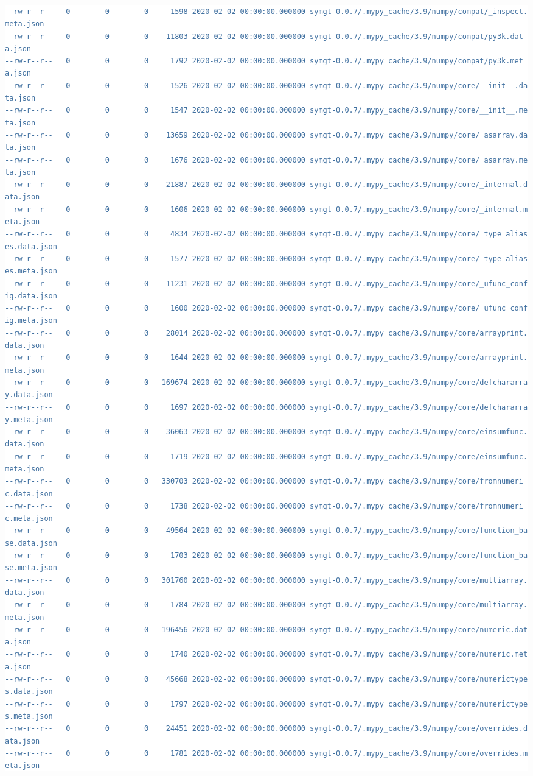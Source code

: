 ```diff
--rw-r--r--   0        0        0     1598 2020-02-02 00:00:00.000000 symgt-0.0.7/.mypy_cache/3.9/numpy/compat/_inspect.meta.json
--rw-r--r--   0        0        0    11803 2020-02-02 00:00:00.000000 symgt-0.0.7/.mypy_cache/3.9/numpy/compat/py3k.data.json
--rw-r--r--   0        0        0     1792 2020-02-02 00:00:00.000000 symgt-0.0.7/.mypy_cache/3.9/numpy/compat/py3k.meta.json
--rw-r--r--   0        0        0     1526 2020-02-02 00:00:00.000000 symgt-0.0.7/.mypy_cache/3.9/numpy/core/__init__.data.json
--rw-r--r--   0        0        0     1547 2020-02-02 00:00:00.000000 symgt-0.0.7/.mypy_cache/3.9/numpy/core/__init__.meta.json
--rw-r--r--   0        0        0    13659 2020-02-02 00:00:00.000000 symgt-0.0.7/.mypy_cache/3.9/numpy/core/_asarray.data.json
--rw-r--r--   0        0        0     1676 2020-02-02 00:00:00.000000 symgt-0.0.7/.mypy_cache/3.9/numpy/core/_asarray.meta.json
--rw-r--r--   0        0        0    21887 2020-02-02 00:00:00.000000 symgt-0.0.7/.mypy_cache/3.9/numpy/core/_internal.data.json
--rw-r--r--   0        0        0     1606 2020-02-02 00:00:00.000000 symgt-0.0.7/.mypy_cache/3.9/numpy/core/_internal.meta.json
--rw-r--r--   0        0        0     4834 2020-02-02 00:00:00.000000 symgt-0.0.7/.mypy_cache/3.9/numpy/core/_type_aliases.data.json
--rw-r--r--   0        0        0     1577 2020-02-02 00:00:00.000000 symgt-0.0.7/.mypy_cache/3.9/numpy/core/_type_aliases.meta.json
--rw-r--r--   0        0        0    11231 2020-02-02 00:00:00.000000 symgt-0.0.7/.mypy_cache/3.9/numpy/core/_ufunc_config.data.json
--rw-r--r--   0        0        0     1600 2020-02-02 00:00:00.000000 symgt-0.0.7/.mypy_cache/3.9/numpy/core/_ufunc_config.meta.json
--rw-r--r--   0        0        0    28014 2020-02-02 00:00:00.000000 symgt-0.0.7/.mypy_cache/3.9/numpy/core/arrayprint.data.json
--rw-r--r--   0        0        0     1644 2020-02-02 00:00:00.000000 symgt-0.0.7/.mypy_cache/3.9/numpy/core/arrayprint.meta.json
--rw-r--r--   0        0        0   169674 2020-02-02 00:00:00.000000 symgt-0.0.7/.mypy_cache/3.9/numpy/core/defchararray.data.json
--rw-r--r--   0        0        0     1697 2020-02-02 00:00:00.000000 symgt-0.0.7/.mypy_cache/3.9/numpy/core/defchararray.meta.json
--rw-r--r--   0        0        0    36063 2020-02-02 00:00:00.000000 symgt-0.0.7/.mypy_cache/3.9/numpy/core/einsumfunc.data.json
--rw-r--r--   0        0        0     1719 2020-02-02 00:00:00.000000 symgt-0.0.7/.mypy_cache/3.9/numpy/core/einsumfunc.meta.json
--rw-r--r--   0        0        0   330703 2020-02-02 00:00:00.000000 symgt-0.0.7/.mypy_cache/3.9/numpy/core/fromnumeric.data.json
--rw-r--r--   0        0        0     1738 2020-02-02 00:00:00.000000 symgt-0.0.7/.mypy_cache/3.9/numpy/core/fromnumeric.meta.json
--rw-r--r--   0        0        0    49564 2020-02-02 00:00:00.000000 symgt-0.0.7/.mypy_cache/3.9/numpy/core/function_base.data.json
--rw-r--r--   0        0        0     1703 2020-02-02 00:00:00.000000 symgt-0.0.7/.mypy_cache/3.9/numpy/core/function_base.meta.json
--rw-r--r--   0        0        0   301760 2020-02-02 00:00:00.000000 symgt-0.0.7/.mypy_cache/3.9/numpy/core/multiarray.data.json
--rw-r--r--   0        0        0     1784 2020-02-02 00:00:00.000000 symgt-0.0.7/.mypy_cache/3.9/numpy/core/multiarray.meta.json
--rw-r--r--   0        0        0   196456 2020-02-02 00:00:00.000000 symgt-0.0.7/.mypy_cache/3.9/numpy/core/numeric.data.json
--rw-r--r--   0        0        0     1740 2020-02-02 00:00:00.000000 symgt-0.0.7/.mypy_cache/3.9/numpy/core/numeric.meta.json
--rw-r--r--   0        0        0    45668 2020-02-02 00:00:00.000000 symgt-0.0.7/.mypy_cache/3.9/numpy/core/numerictypes.data.json
--rw-r--r--   0        0        0     1797 2020-02-02 00:00:00.000000 symgt-0.0.7/.mypy_cache/3.9/numpy/core/numerictypes.meta.json
--rw-r--r--   0        0        0    24451 2020-02-02 00:00:00.000000 symgt-0.0.7/.mypy_cache/3.9/numpy/core/overrides.data.json
--rw-r--r--   0        0        0     1781 2020-02-02 00:00:00.000000 symgt-0.0.7/.mypy_cache/3.9/numpy/core/overrides.meta.json
```
